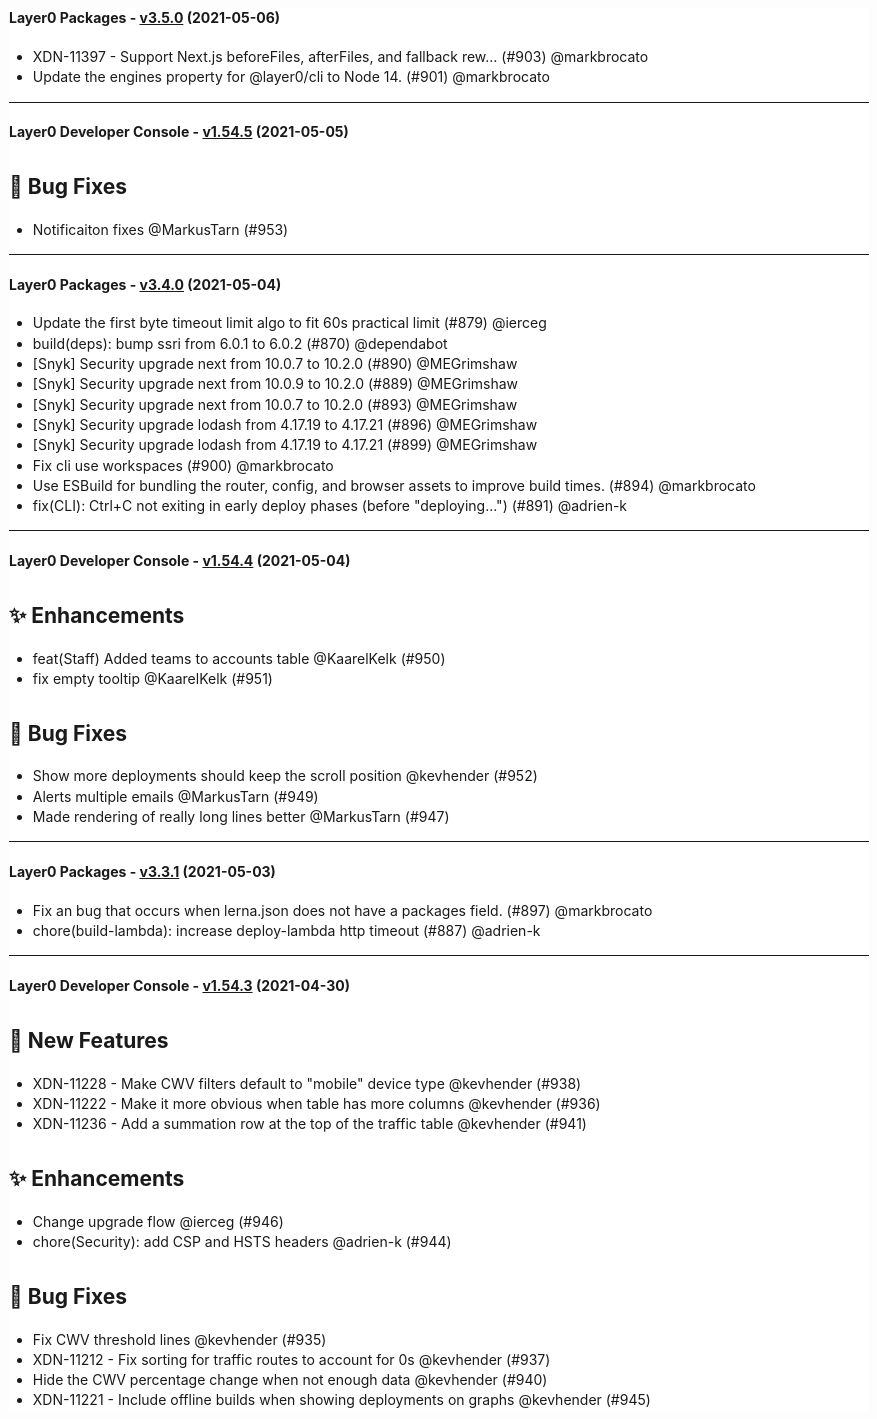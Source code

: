 #### **Layer0 Packages** - [v3.5.0](https://github.com/moovweb/xdn/releases/tag/v3.5.0) (2021-05-06)
* XDN-11397 - Support Next.js beforeFiles, afterFiles, and fallback rew… (#903) @markbrocato
* Update the engines property for @layer0/cli to Node 14. (#901) @markbrocato
---
#### **Layer0 Developer Console** - [v1.54.5](https://github.com/moovweb/le-deployer/releases/tag/v1.54.5) (2021-05-05)
## 🐛 Bug Fixes
- Notificaiton fixes @MarkusTarn (#953)
---
#### **Layer0 Packages** - [v3.4.0](https://github.com/moovweb/xdn/releases/tag/v3.4.0) (2021-05-04)
* Update the first byte timeout limit algo to fit 60s practical limit (#879) @ierceg
* build(deps): bump ssri from 6.0.1 to 6.0.2 (#870) @dependabot
* [Snyk] Security upgrade next from 10.0.7 to 10.2.0 (#890) @MEGrimshaw
* [Snyk] Security upgrade next from 10.0.9 to 10.2.0 (#889) @MEGrimshaw
* [Snyk] Security upgrade next from 10.0.7 to 10.2.0 (#893) @MEGrimshaw
* [Snyk] Security upgrade lodash from 4.17.19 to 4.17.21 (#896) @MEGrimshaw
* [Snyk] Security upgrade lodash from 4.17.19 to 4.17.21 (#899) @MEGrimshaw
* Fix cli use workspaces (#900) @markbrocato
* Use ESBuild for bundling the router, config, and browser assets to improve build times. (#894) @markbrocato
* fix(CLI): Ctrl+C not exiting in early deploy phases (before "deploying...") (#891) @adrien-k
---
#### **Layer0 Developer Console** - [v1.54.4](https://github.com/moovweb/le-deployer/releases/tag/v1.54.4) (2021-05-04)
## ✨ Enhancements
- feat(Staff) Added teams to accounts table @KaarelKelk (#950)
- fix empty tooltip @KaarelKelk (#951)
## 🐛 Bug Fixes
- Show more deployments should keep the scroll position @kevhender (#952)
- Alerts multiple emails @MarkusTarn (#949)
- Made rendering of really long lines better @MarkusTarn (#947)
---
#### **Layer0 Packages** - [v3.3.1](https://github.com/moovweb/xdn/releases/tag/v3.3.1) (2021-05-03)
* Fix an bug that occurs when lerna.json does not have a packages field. (#897) @markbrocato
* chore(build-lambda): increase deploy-lambda http timeout (#887) @adrien-k
---
#### **Layer0 Developer Console** - [v1.54.3](https://github.com/moovweb/le-deployer/releases/tag/v1.54.3) (2021-04-30)
## 🚀 New Features
- XDN-11228 - Make CWV filters default to "mobile" device type @kevhender (#938)
- XDN-11222 - Make it more obvious when table has more columns @kevhender (#936)
- XDN-11236 - Add a summation row at the top of the traffic table @kevhender (#941)
## ✨ Enhancements
- Change upgrade flow @ierceg (#946)
- chore(Security): add CSP and HSTS headers @adrien-k (#944)
## 🐛 Bug Fixes
- Fix CWV threshold lines @kevhender (#935)
- XDN-11212 - Fix sorting for traffic routes to account for 0s @kevhender (#937)
- Hide the CWV percentage change when not enough data @kevhender (#940)
- XDN-11221 - Include offline builds when showing deployments on graphs @kevhender (#945)